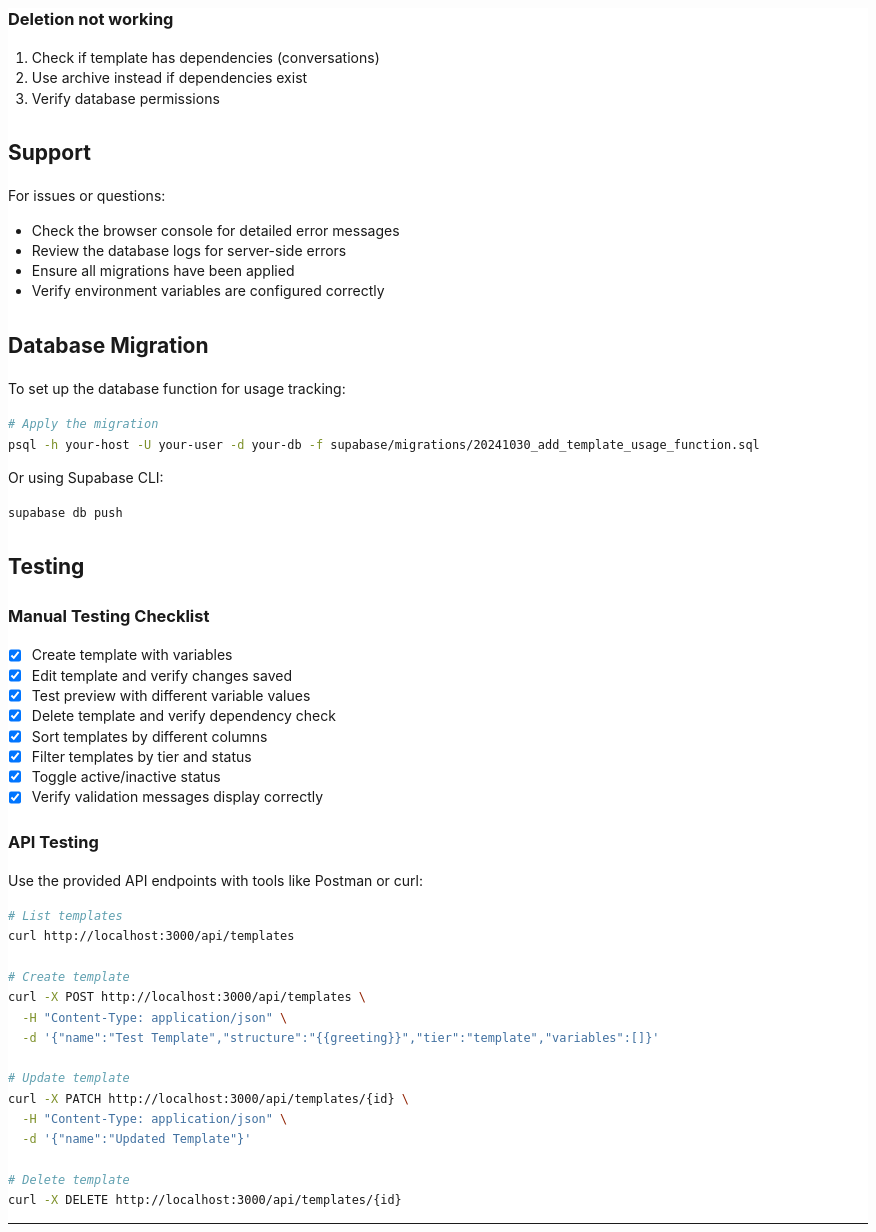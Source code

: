 ### Deletion not working
1. Check if template has dependencies (conversations)
2. Use archive instead if dependencies exist
3. Verify database permissions

## Support

For issues or questions:
- Check the browser console for detailed error messages
- Review the database logs for server-side errors
- Ensure all migrations have been applied
- Verify environment variables are configured correctly

## Database Migration

To set up the database function for usage tracking:

```bash
# Apply the migration
psql -h your-host -U your-user -d your-db -f supabase/migrations/20241030_add_template_usage_function.sql
```

Or using Supabase CLI:
```bash
supabase db push
```

## Testing

### Manual Testing Checklist

- [x] Create template with variables
- [x] Edit template and verify changes saved
- [x] Test preview with different variable values
- [x] Delete template and verify dependency check
- [x] Sort templates by different columns
- [x] Filter templates by tier and status
- [x] Toggle active/inactive status
- [x] Verify validation messages display correctly

### API Testing

Use the provided API endpoints with tools like Postman or curl:

```bash
# List templates
curl http://localhost:3000/api/templates

# Create template
curl -X POST http://localhost:3000/api/templates \
  -H "Content-Type: application/json" \
  -d '{"name":"Test Template","structure":"{{greeting}}","tier":"template","variables":[]}'

# Update template
curl -X PATCH http://localhost:3000/api/templates/{id} \
  -H "Content-Type: application/json" \
  -d '{"name":"Updated Template"}'

# Delete template
curl -X DELETE http://localhost:3000/api/templates/{id}
```

---